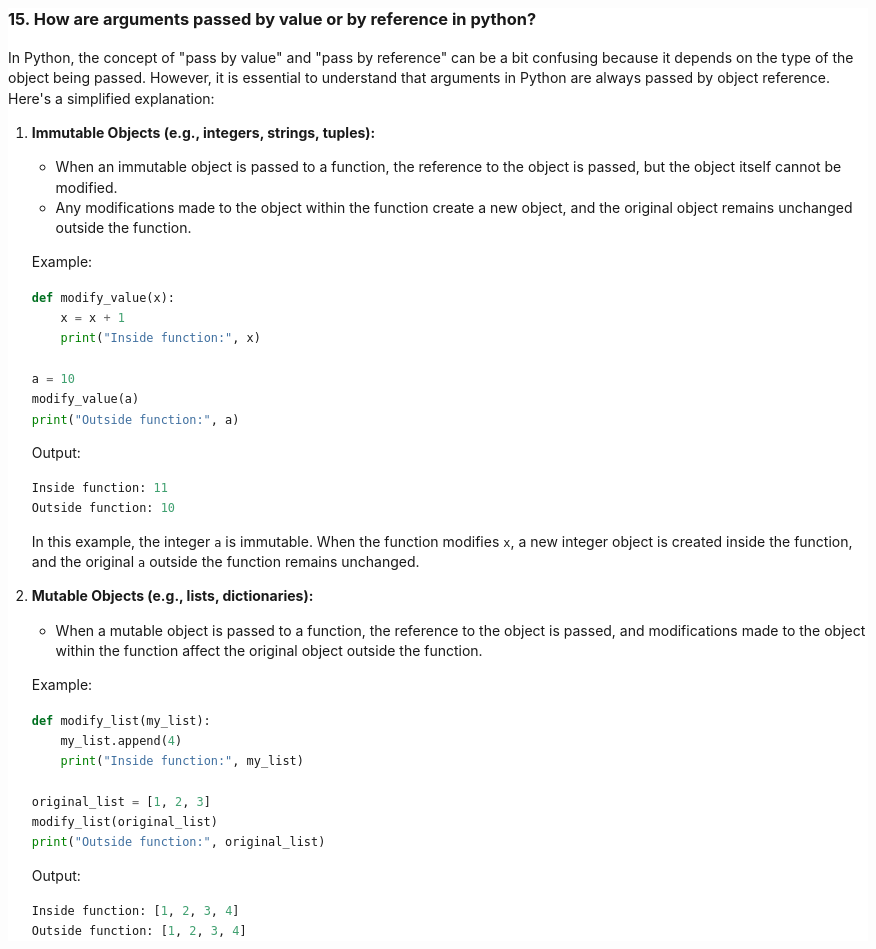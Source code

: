    
### 15. How are arguments passed by value or by reference in python?   
In Python, the concept of "pass by value" and "pass by reference" can be a bit confusing because it depends on the type of the object being passed. However, it is essential to understand that arguments in Python are always passed by object reference.   
Here's a simplified explanation:   
1. **Immutable Objects (e.g., integers, strings, tuples):**   
    - When an immutable object is passed to a function, the reference to the object is passed, but the object itself cannot be modified.   
    - Any modifications made to the object within the function create a new object, and the original object remains unchanged outside the function.   
   
    Example:  

    ```python
    def modify_value(x):
        x = x + 1
        print("Inside function:", x)

    a = 10
    modify_value(a)
    print("Outside function:", a)

    ```
    Output:   

    ```python
    Inside function: 11
    Outside function: 10

    ```
    In this example, the integer `a` is immutable. When the function modifies `x`, a new integer object is created inside the function, and the original `a` outside the function remains unchanged.   
2. **Mutable Objects (e.g., lists, dictionaries):**   
    - When a mutable object is passed to a function, the reference to the object is passed, and modifications made to the object within the function affect the original object outside the function.   
   
    Example:   

    ```python
    def modify_list(my_list):
        my_list.append(4)
        print("Inside function:", my_list)

    original_list = [1, 2, 3]
    modify_list(original_list)
    print("Outside function:", original_list)


    ```
    Output:   

    ```python
    Inside function: [1, 2, 3, 4]
    Outside function: [1, 2, 3, 4]
